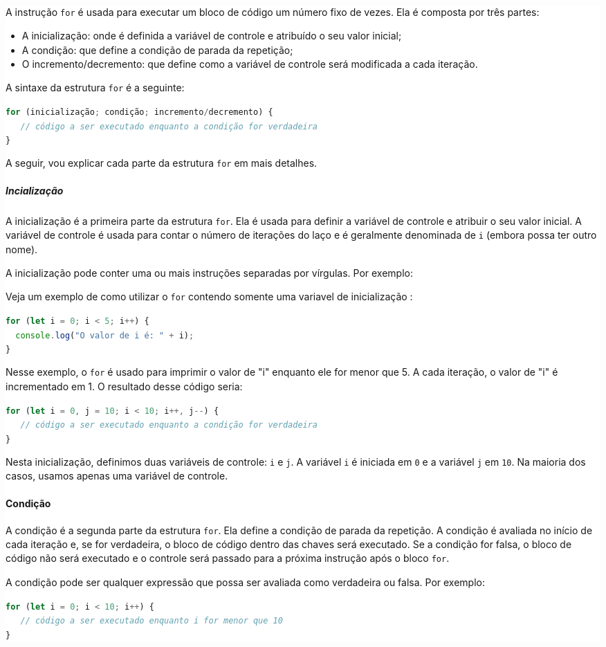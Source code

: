 A instrução `for` é usada para executar um bloco de código um número fixo de vezes. Ela é composta por três partes:

- A inicialização: onde é definida a variável de controle e atribuído o seu valor inicial;
- A condição: que define a condição de parada da repetição;
- O incremento/decremento: que define como a variável de controle será modificada a cada iteração.

A sintaxe da estrutura `for` é a seguinte:

```javascript
for (inicialização; condição; incremento/decremento) {
   // código a ser executado enquanto a condição for verdadeira
}
```

A seguir, vou explicar cada parte da estrutura `for` em mais detalhes.

##### Incialização

A inicialização é a primeira parte da estrutura `for`. Ela é usada para definir a variável de controle e atribuir o seu valor inicial. A variável de controle é usada para contar o número de iterações do laço e é geralmente denominada de `i` (embora possa ter outro nome).

A inicialização pode conter uma ou mais instruções separadas por vírgulas. Por exemplo:

Veja um exemplo  de como utilizar o `for` contendo somente uma variavel de inicialização :

```javascript
for (let i = 0; i < 5; i++) {
  console.log("O valor de i é: " + i);
}
```

Nesse exemplo, o `for` é usado para imprimir o valor de "i" enquanto ele for menor que 5. A cada iteração, o valor de "i" é incrementado em 1. O resultado desse código seria:

```javascript
for (let i = 0, j = 10; i < 10; i++, j--) {
   // código a ser executado enquanto a condição for verdadeira
}
```

Nesta inicialização, definimos duas variáveis de controle: `i` e `j`. A variável `i` é iniciada em `0` e a variável `j` em `10`. Na maioria dos casos, usamos apenas uma variável de controle.

#### Condição

A condição é a segunda parte da estrutura `for`. Ela define a condição de parada da repetição. A condição é avaliada no início de cada iteração e, se for verdadeira, o bloco de código dentro das chaves será executado. Se a condição for falsa, o bloco de código não será executado e o controle será passado para a próxima instrução após o bloco `for`.

A condição pode ser qualquer expressão que possa ser avaliada como verdadeira ou falsa. Por exemplo:

```javascript
for (let i = 0; i < 10; i++) {
   // código a ser executado enquanto i for menor que 10
}
```
